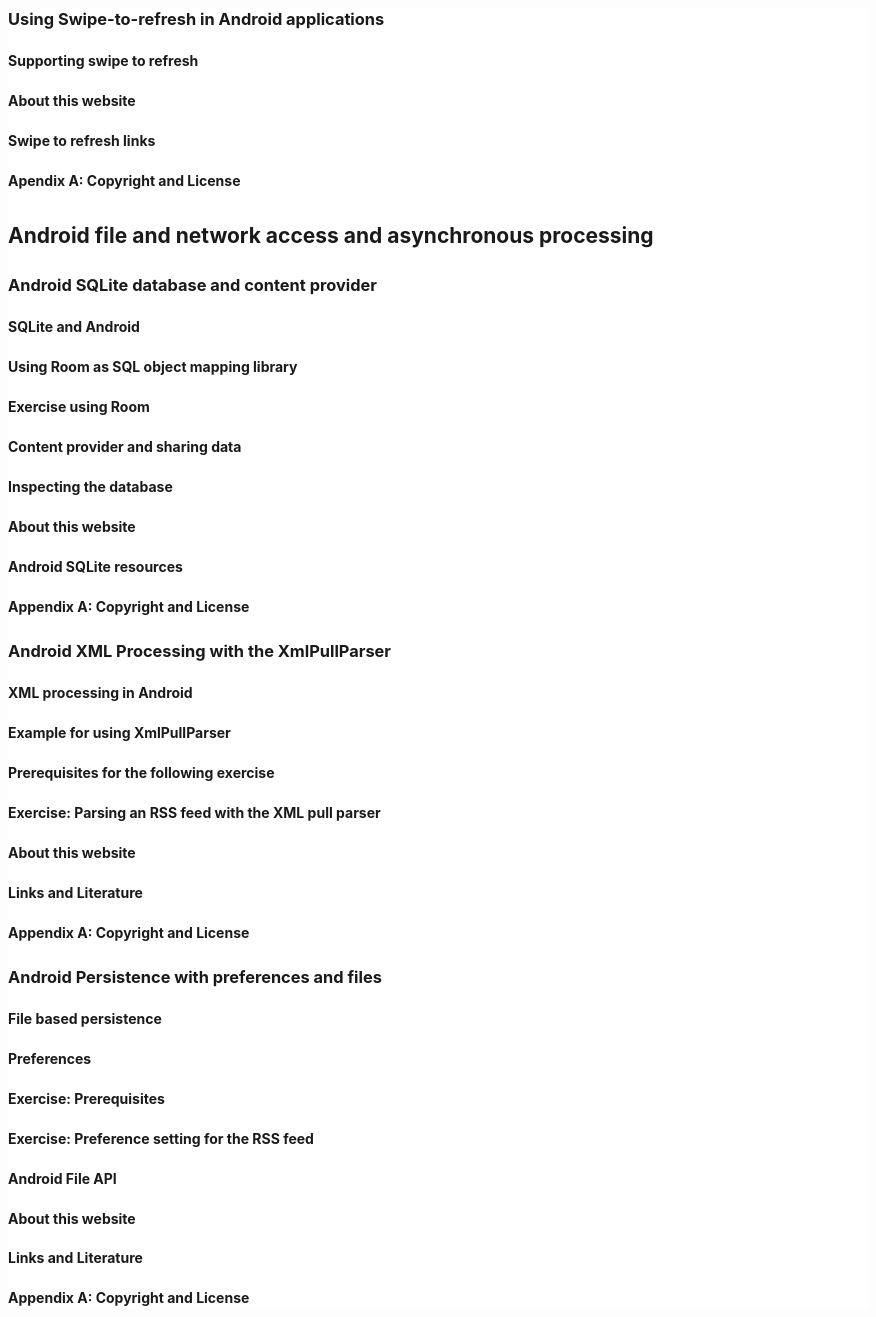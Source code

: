
### Using Swipe-to-refresh in Android applications ###
#### Supporting swipe to refresh ####
#### About this website ####
#### Swipe to refresh links ####
#### Apendix A: Copyright and License ####

## Android file and network access and asynchronous processing ##
### Android SQLite database and content provider ###
#### SQLite and Android ####
#### Using Room as SQL object mapping library ####
#### Exercise using Room ####
#### Content provider and sharing data ####
#### Inspecting the database ####
#### About this website ####
#### Android SQLite resources ####
#### Appendix A: Copyright and License ####

### Android XML Processing with the XmlPullParser ###
#### XML processing in Android ####
#### Example for using XmlPullParser ####
#### Prerequisites for the following exercise ####
#### Exercise: Parsing an RSS feed with the XML pull parser ####
#### About this website ####
#### Links and Literature ####
#### Appendix A: Copyright and License ####

### Android Persistence with preferences and files ###
#### File based persistence ####
#### Preferences ####
#### Exercise: Prerequisites ####
#### Exercise: Preference setting for the RSS feed ####
#### Android File API ####
#### About this website ####
#### Links and Literature ####
#### Appendix A: Copyright and License ####
